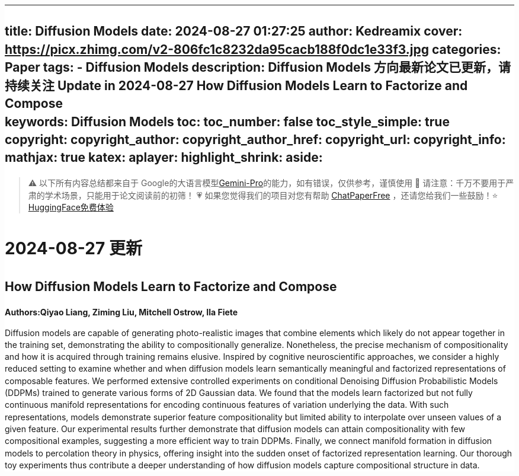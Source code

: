 
---
title: Diffusion Models
date: 2024-08-27 01:27:25
author: Kedreamix
cover: https://picx.zhimg.com/v2-806fc1c8232da95cacb188f0dc1e33f3.jpg
categories: Paper
tags:
    - Diffusion Models
description: Diffusion Models 方向最新论文已更新，请持续关注 Update in 2024-08-27  How Diffusion Models Learn to Factorize and Compose  
keywords: Diffusion Models
toc:
toc_number: false
toc_style_simple: true
copyright:
copyright_author:
copyright_author_href:
copyright_url:
copyright_info:
mathjax: true
katex:
aplayer:
highlight_shrink:
aside:
---

>⚠️ 以下所有内容总结都来自于 Google的大语言模型[Gemini-Pro](https://ai.google.dev/)的能力，如有错误，仅供参考，谨慎使用
>🔴 请注意：千万不要用于严肃的学术场景，只能用于论文阅读前的初筛！
>💗 如果您觉得我们的项目对您有帮助 [ChatPaperFree](https://github.com/Kedreamix/ChatPaperFree) ，还请您给我们一些鼓励！⭐️ [HuggingFace免费体验](https://huggingface.co/spaces/Kedreamix/ChatPaperFree)

# 2024-08-27 更新


## How Diffusion Models Learn to Factorize and Compose

**Authors:Qiyao Liang, Ziming Liu, Mitchell Ostrow, Ila Fiete**

Diffusion models are capable of generating photo-realistic images that combine elements which likely do not appear together in the training set, demonstrating the ability to compositionally generalize. Nonetheless, the precise mechanism of compositionality and how it is acquired through training remains elusive. Inspired by cognitive neuroscientific approaches, we consider a highly reduced setting to examine whether and when diffusion models learn semantically meaningful and factorized representations of composable features. We performed extensive controlled experiments on conditional Denoising Diffusion Probabilistic Models (DDPMs) trained to generate various forms of 2D Gaussian data. We found that the models learn factorized but not fully continuous manifold representations for encoding continuous features of variation underlying the data. With such representations, models demonstrate superior feature compositionality but limited ability to interpolate over unseen values of a given feature. Our experimental results further demonstrate that diffusion models can attain compositionality with few compositional examples, suggesting a more efficient way to train DDPMs. Finally, we connect manifold formation in diffusion models to percolation theory in physics, offering insight into the sudden onset of factorized representation learning. Our thorough toy experiments thus contribute a deeper understanding of how diffusion models capture compositional structure in data. 
